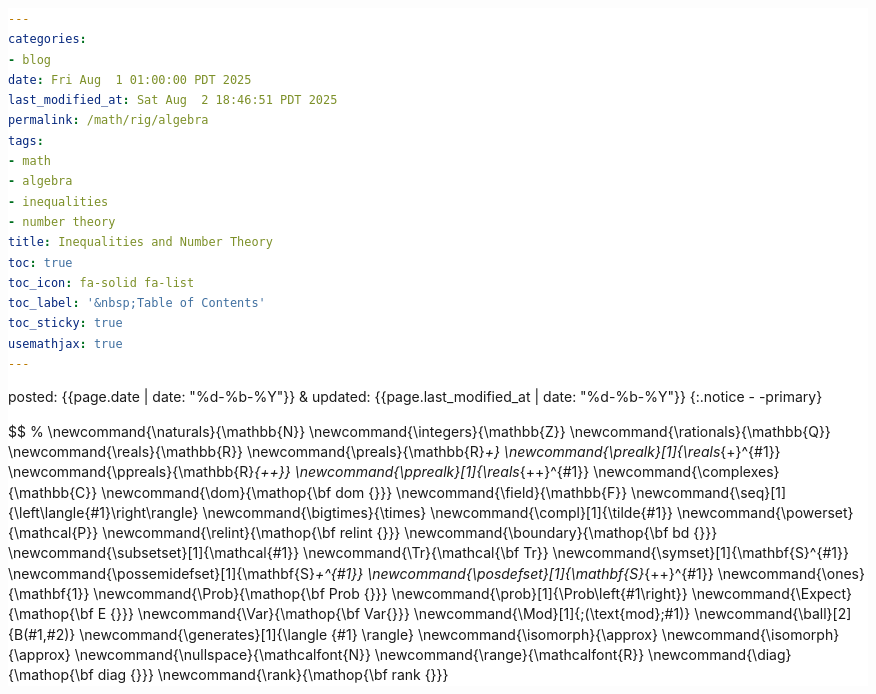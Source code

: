 ```yaml
---
categories:
- blog
date: Fri Aug  1 01:00:00 PDT 2025
last_modified_at: Sat Aug  2 18:46:51 PDT 2025
permalink: /math/rig/algebra
tags:
- math
- algebra
- inequalities
- number theory
title: Inequalities and Number Theory
toc: true
toc_icon: fa-solid fa-list
toc_label: '&nbsp;Table of Contents'
toc_sticky: true
usemathjax: true
---
```


posted: {{page.date | date: "%d-%b-%Y"}}
&amp;
updated: {{page.last_modified_at | date: "%d-%b-%Y"}}
{:.notice - -primary}

$$
	%
	\newcommand{\naturals}{\mathbb{N}}
	\newcommand{\integers}{\mathbb{Z}}
	\newcommand{\rationals}{\mathbb{Q}}
	\newcommand{\reals}{\mathbb{R}}
	\newcommand{\preals}{\mathbb{R}_+}
	\newcommand{\prealk}[1]{\reals_{+}^{#1}}
	\newcommand{\ppreals}{\mathbb{R}_{++}}
	\newcommand{\pprealk}[1]{\reals_{++}^{#1}}
	\newcommand{\complexes}{\mathbb{C}}
	\newcommand{\dom}{\mathop{\bf dom {}}}
	\newcommand{\field}{\mathbb{F}}
	\newcommand{\seq}[1]{\left\langle{#1}\right\rangle}
	\newcommand{\bigtimes}{\times}
	\newcommand{\compl}[1]{\tilde{#1}}
	\newcommand{\powerset}{\mathcal{P}}
	\newcommand{\relint}{\mathop{\bf relint {}}}
	\newcommand{\boundary}{\mathop{\bf bd {}}}
	\newcommand{\subsetset}[1]{\mathcal{#1}}
	\newcommand{\Tr}{\mathcal{\bf Tr}}
	\newcommand{\symset}[1]{\mathbf{S}^{#1}}
	\newcommand{\possemidefset}[1]{\mathbf{S}_+^{#1}}
	\newcommand{\posdefset}[1]{\mathbf{S}_{++}^{#1}}
	\newcommand{\ones}{\mathbf{1}}
	\newcommand{\Prob}{\mathop{\bf Prob {}}}
	\newcommand{\prob}[1]{\Prob\left\{#1\right\}}
	\newcommand{\Expect}{\mathop{\bf E {}}}
	\newcommand{\Var}{\mathop{\bf  Var{}}}
	\newcommand{\Mod}[1]{\;(\text{mod}\;#1)}
	\newcommand{\ball}[2]{B(#1,#2)}
	\newcommand{\generates}[1]{\langle {#1} \rangle}
	\newcommand{\isomorph}{\approx}
	\newcommand{\isomorph}{\approx}
	\newcommand{\nullspace}{\mathcalfont{N}}
	\newcommand{\range}{\mathcalfont{R}}
	\newcommand{\diag}{\mathop{\bf diag {}}}
	\newcommand{\rank}{\mathop{\bf rank {}}}